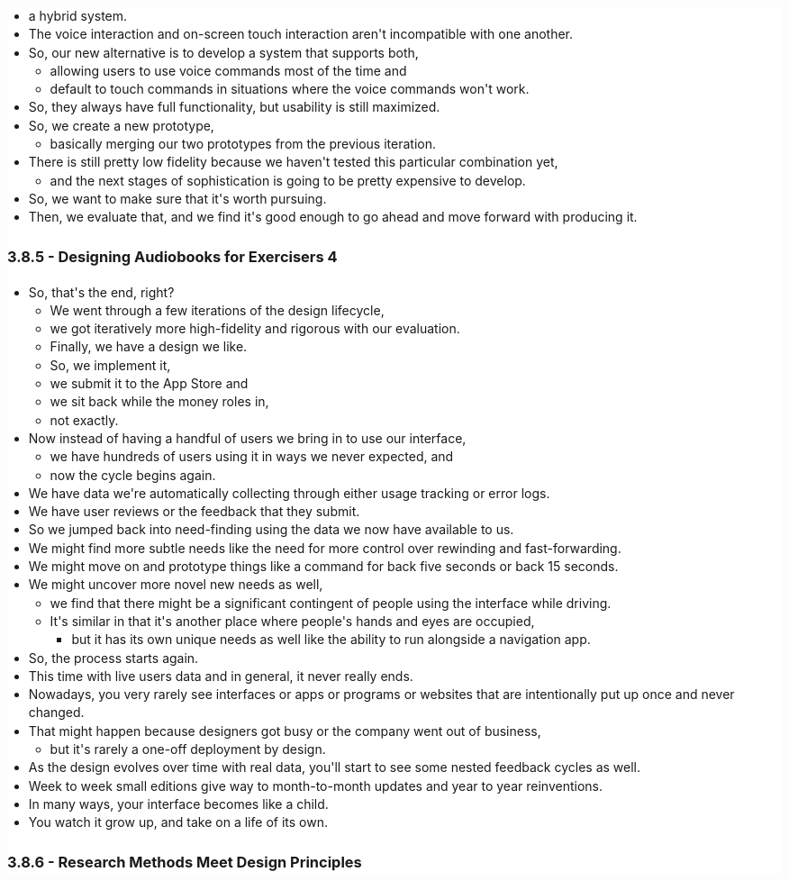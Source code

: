   - a hybrid system.
- The voice interaction and on-screen touch interaction aren't incompatible with one another.
- So, our new alternative is to develop a system that supports both,
  - allowing users to use voice commands most of the time and
  - default to touch commands in situations where the voice commands won't work.
- So, they always have full functionality, but usability is still maximized.
- So, we create a new prototype,
  - basically merging our two prototypes from the previous iteration.
- There is still pretty low fidelity because we haven't tested this particular combination yet,
  - and the next stages of sophistication is going to be pretty expensive to develop.
- So, we want to make sure that it's worth pursuing.
- Then, we evaluate that, and we find it's good enough to go ahead and move forward with producing it.

### 3.8.5 - Designing Audiobooks for Exercisers 4

- So, that's the end, right?
  - We went through a few iterations of the design lifecycle,
  - we got iteratively more high-fidelity and rigorous with our evaluation.
  - Finally, we have a design we like.
  - So, we implement it,
  - we submit it to the App Store and
  - we sit back while the money roles in,
  - not exactly.
- Now instead of having a handful of users we bring in to use our interface,
  - we have hundreds of users using it in ways we never expected, and
  - now the cycle begins again.
- We have data we're automatically collecting through either usage tracking or error logs.
- We have user reviews or the feedback that they submit.
- So we jumped back into need-finding using the data we now have available to us.
- We might find more subtle needs like the need for more control over rewinding and fast-forwarding.
- We might move on and prototype things like a command for back five seconds or back 15 seconds.
- We might uncover more novel new needs as well,
  - we find that there might be a significant contingent of people using the interface while driving.
  - It's similar in that it's another place where people's hands and eyes are occupied,
    - but it has its own unique needs as well like the ability to run alongside a navigation app.
- So, the process starts again.
- This time with live users data and in general, it never really ends.
- Nowadays, you very rarely see interfaces or apps or programs or websites that are intentionally put up once and never changed.
- That might happen because designers got busy or the company went out of business,
  - but it's rarely a one-off deployment by design.
- As the design evolves over time with real data, you'll start to see some nested feedback cycles as well.
- Week to week small editions give way to month-to-month updates and year to year reinventions.
- In many ways, your interface becomes like a child.
- You watch it grow up, and take on a life of its own.

### 3.8.6 - Research Methods Meet Design Principles
